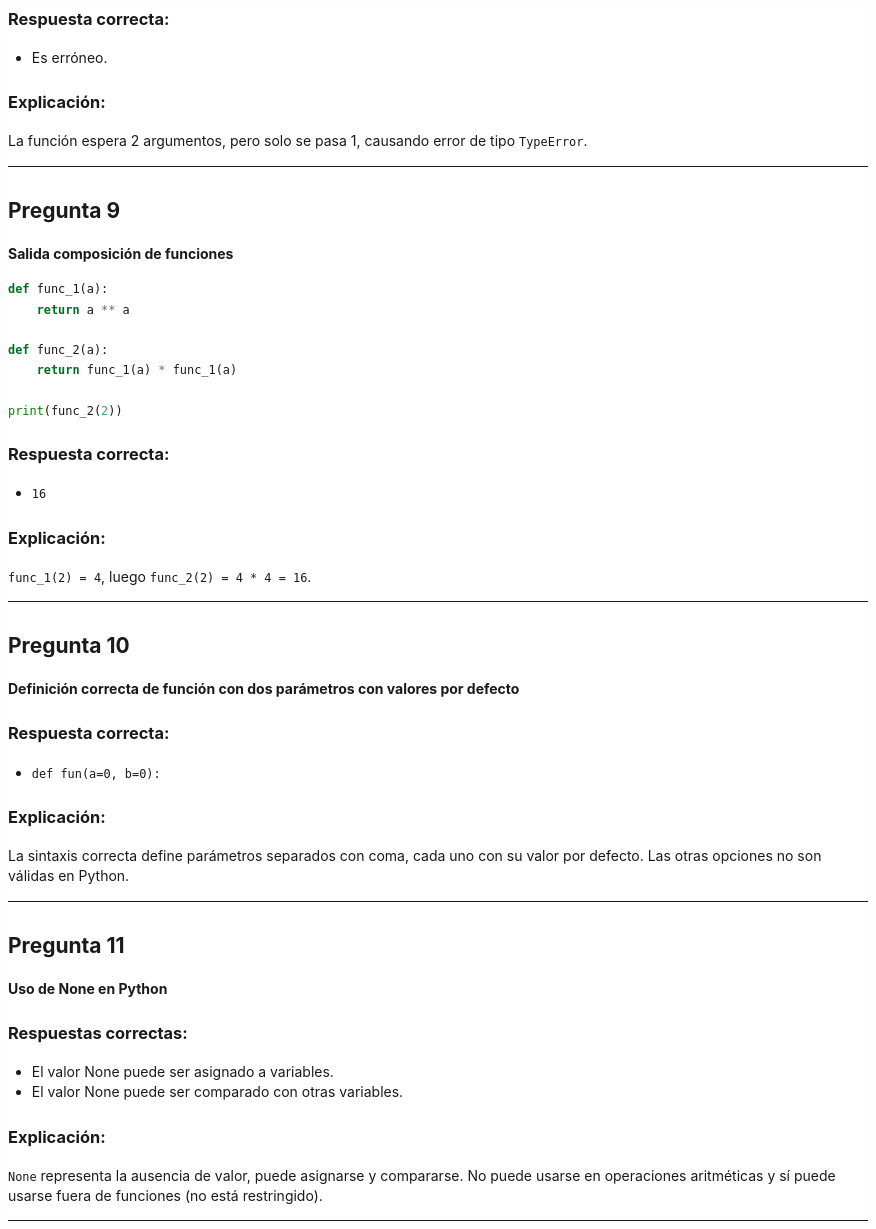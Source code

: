 ### Respuesta correcta:  
- Es erróneo.  

### Explicación:  
La función espera 2 argumentos, pero solo se pasa 1, causando error de tipo `TypeError`.  

---

## Pregunta 9  
**Salida composición de funciones**  
```python
def func_1(a):
    return a ** a

def func_2(a):
    return func_1(a) * func_1(a)

print(func_2(2))
```

### Respuesta correcta:  
- `16`  

### Explicación:  
`func_1(2) = 4`, luego `func_2(2) = 4 * 4 = 16`.  

---

## Pregunta 10  
**Definición correcta de función con dos parámetros con valores por defecto**  

### Respuesta correcta:  
- `def fun(a=0, b=0):`  

### Explicación:  
La sintaxis correcta define parámetros separados con coma, cada uno con su valor por defecto. Las otras opciones no son válidas en Python.  

---

## Pregunta 11  
**Uso de None en Python**  

### Respuestas correctas:  
- El valor None puede ser asignado a variables.  
- El valor None puede ser comparado con otras variables.  

### Explicación:  
`None` representa la ausencia de valor, puede asignarse y compararse. No puede usarse en operaciones aritméticas y sí puede usarse fuera de funciones (no está restringido).  

---